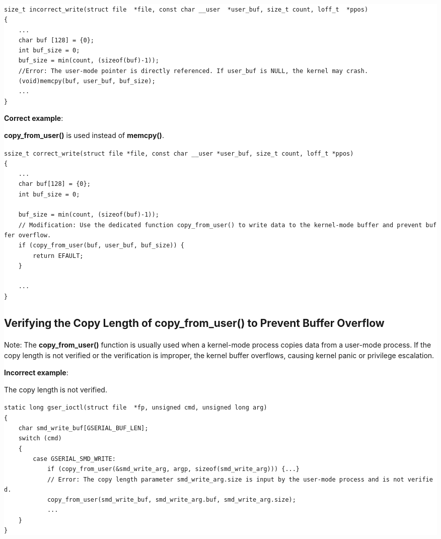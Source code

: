 ```
size_t incorrect_write(struct file  *file, const char __user  *user_buf, size_t count, loff_t  *ppos)
{
	...
	char buf [128] = {0};
	int buf_size = 0;
	buf_size = min(count, (sizeof(buf)-1));
	//Error: The user-mode pointer is directly referenced. If user_buf is NULL, the kernel may crash.
	(void)memcpy(buf, user_buf, buf_size); 
	...
}
```

**Correct example**:

**copy_from_user()** is used instead of **memcpy()**.

```
ssize_t correct_write(struct file *file, const char __user *user_buf, size_t count, loff_t *ppos)
{
	...
	char buf[128] = {0};
	int buf_size = 0;

	buf_size = min(count, (sizeof(buf)-1));
	// Modification: Use the dedicated function copy_from_user() to write data to the kernel-mode buffer and prevent buffer overflow.
	if (copy_from_user(buf, user_buf, buf_size)) { 
		return EFAULT;
	}

	...
}
```

## Verifying the Copy Length of **copy_from_user()** to Prevent Buffer Overflow

Note: The **copy_from_user()** function is usually used when a kernel-mode process copies data from a user-mode process. If the copy length is not verified or the verification is improper, the kernel buffer overflows, causing kernel panic or privilege escalation.

**Incorrect example**:

The copy length is not verified.

```
static long gser_ioctl(struct file  *fp, unsigned cmd, unsigned long arg)
{
	char smd_write_buf[GSERIAL_BUF_LEN];
	switch (cmd)
	{
		case GSERIAL_SMD_WRITE:
			if (copy_from_user(&smd_write_arg, argp, sizeof(smd_write_arg))) {...}
			// Error: The copy length parameter smd_write_arg.size is input by the user-mode process and is not verified.
			copy_from_user(smd_write_buf, smd_write_arg.buf, smd_write_arg.size); 
			...
	}
}
```
